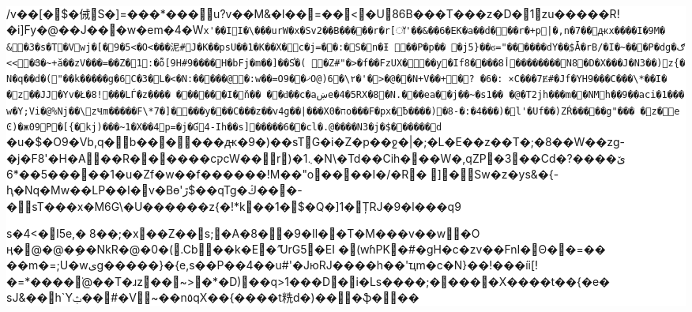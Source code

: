 /v��[�$�㑘S�]=���\*���͸u?v��M&�l��=��<�U86B���T���z�D�1zu�����R!�i]Fy�@��J��𧁁�w�em�4�W`x'��II�\���urW�x�Sv2��B�����r �r[ॉ'��&��6�EK�a��d���r�+p|�,n�7��ԫx����I�9M�&�3�s�T�Vwj�[�9�5<�O<���泥#ׯJ�K��psU��1�K��X�c�j=��:�S�n�Ɨ
��P�p�� �j5}��ϭ="������dY��֭$Ǡ�rB/�I�~���P�dg�ګ<<�Յ�~+ӑ��zV���=��Z�1:�ȭ[9H#9����H�bFj�m��]��S֯�(
�Z#"� >�f��FzUX���y�If8����أ8��������N8�D�X���J�N3��)z{�N�q��d�("��k�����g�6C�3�L�<�N:�����@�:w��=O9��ޚO@)6�\۲�' �>�@��N+V��+�?
�6�:
×C���7Ɇ#�Jf�YH9���C� ��\*��I��z��JЈ�Yv�Ł�޵!8���LЃ�z����
������I�ň��
��ԁ��c�aښe�4�5RX�8�N.���ea��j��~�s1��
�@�T2jh���m��NMh��9��aci�1���w�Y;Vi�@%Nj��\zҸm�����F\*7�]����y���C���z��v4g��|���Xח�0o���F�px�ƀ����)�8-�:�4���)�l'�Uf��)ZŔ�����g"���
�z�eϾ)�ж09P�[{�kj)���~1�X��4p=�j�Ɠ4-Ih��s]�����6�׊�cl�.@����N3�j�$������d`�u�$�O9�Vb,q�b������ԫ�9�)��sTG�i�Z�p��ջ�|�;�L�E��z��T�;�8��W��zg-�j�F8'�H�A��R������cקcW��r)�1܆�N\�Td��Cih���W�, qZP�3׸��Cd�ێ����?��5��\* 6�󷸪��1�u�Zf�w��f������!M��"o����I�/�R� ]޵�Sw�z�ys&�{-ԧ�Nq�Mw��LP��I�v�Bө'ڙ$��qTg�ڭ���-�sT���x�M6G\�U������z{�!\*k��1�$�Q�]1�ȚRͿ�9�l���q9
 
 s�4<�I5e,� 8��;�x��Z��s;�A�8��9�Il��T�M���v��w�O
ӊ�@�@�ި��NkR�@�0�(.C b��k�E�ޫ UrG5�EI �(ԝɦPK�#�gH�c�zv��FnI�Θ��=��
��m�=;U�wیg�����}�{e,s��P��4��u#'�JюRJ����h��'ҵm�c�N}��!���íi[!�=\*����֔@��T�ɹz��~> �\*�D)��q>1���D�i�Ls����;�����X����t�� {�e� sJ&��h`Yݑ��#�V~��n٥qX��{����t䊁d�)���ֆ���
 















